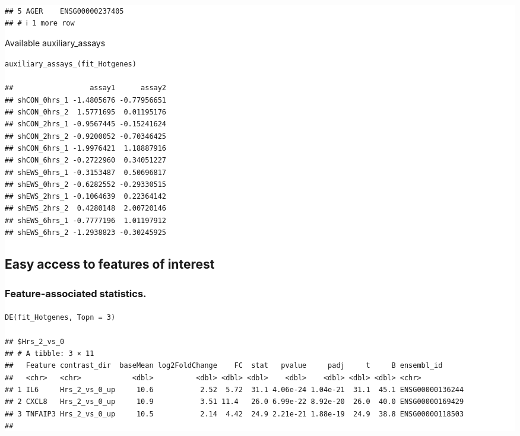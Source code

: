     ## 5 AGER    ENSG00000237405
    ## # ℹ 1 more row

Available auxiliary\_assays

    auxiliary_assays_(fit_Hotgenes)

    ##                  assay1      assay2
    ## shCON_0hrs_1 -1.4805676 -0.77956651
    ## shCON_0hrs_2  1.5771695  0.01195176
    ## shCON_2hrs_1 -0.9567445 -0.15241624
    ## shCON_2hrs_2 -0.9200052 -0.70346425
    ## shCON_6hrs_1 -1.9976421  1.18887916
    ## shCON_6hrs_2 -0.2722960  0.34051227
    ## shEWS_0hrs_1 -0.3153487  0.50696817
    ## shEWS_0hrs_2 -0.6282552 -0.29330515
    ## shEWS_2hrs_1 -0.1064639  0.22364142
    ## shEWS_2hrs_2  0.4280148  2.00720146
    ## shEWS_6hrs_1 -0.7777196  1.01197912
    ## shEWS_6hrs_2 -1.2938823 -0.30245925

## Easy access to features of interest

### Feature-associated statistics.

    DE(fit_Hotgenes, Topn = 3)

    ## $Hrs_2_vs_0
    ## # A tibble: 3 × 11
    ##   Feature contrast_dir  baseMean log2FoldChange    FC  stat   pvalue     padj     t     B ensembl_id     
    ##   <chr>   <chr>            <dbl>          <dbl> <dbl> <dbl>    <dbl>    <dbl> <dbl> <dbl> <chr>          
    ## 1 IL6     Hrs_2_vs_0_up     10.6           2.52  5.72  31.1 4.06e-24 1.04e-21  31.1  45.1 ENSG00000136244
    ## 2 CXCL8   Hrs_2_vs_0_up     10.9           3.51 11.4   26.0 6.99e-22 8.92e-20  26.0  40.0 ENSG00000169429
    ## 3 TNFAIP3 Hrs_2_vs_0_up     10.5           2.14  4.42  24.9 2.21e-21 1.88e-19  24.9  38.8 ENSG00000118503
    ## 